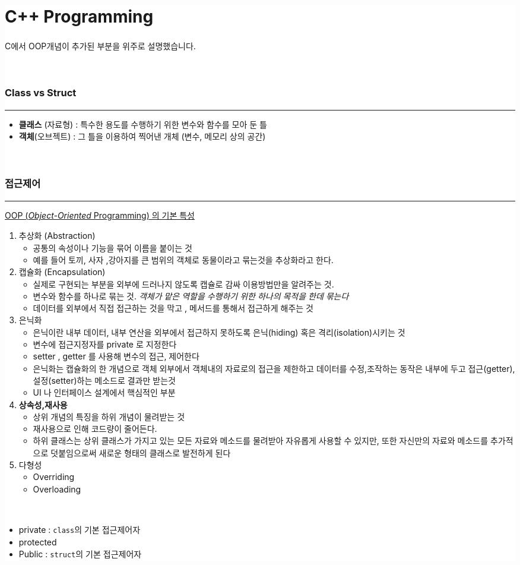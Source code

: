 #  C++ Programming

C에서 OOP개념이 추가된 부분을 위주로 설명했습니다.


<br>



### Class vs Struct
---
- **클래스** (자료형) : 특수한 용도를 수행하기 위한 변수와 함수를 모아 둔 틀
- **객체**(오브젝트) : 그 틀을 이용하여 찍어낸 개체 (변수, 메모리 상의 공간) 



<br>



### 접근제어

---

<u>OOP (*Object-Oriented* Programming) 의 기본 특성</u>

1. 추상화 (Abstraction)
   - 공통의 속성이나 기능을 묶어 이름을 붙이는 것
   - 예를 들어 토끼, 사자 ,강아지를 큰 범위의 객체로 동물이라고 묶는것을 추상화라고 한다.
2. 캡슐화 (Encapsulation)
   - 실제로 구현되는 부분을 외부에 드러나지 않도록 캡슐로 감싸 이용방법만을 알려주는 것.
   - 변수와 함수를 하나로 묶는 것. *객체가 맡은 역할을 수행하기 위한 하나의 목적을 한데 묶는다*
   - 데이터를 외부에서 직접 접근하는 것을 막고 , 메서드를 통해서 접근하게 해주는 것
3. 은닉화
   - 은닉이란 내부 데이터, 내부 연산을 외부에서 접근하지 못하도록 은닉(hiding) 혹은 격리(isolation)시키는 것
   - 변수에 접근지정자를 private 로 지정한다
   - setter , getter 를 사용해 변수의 접근, 제어한다
   - 은닉화는 캡슐화의 한 개념으로 객체 외부에서 객체내의 자료로의 접근을 제한하고 데이터를 수정,조작하는 동작은 내부에 두고 접근(getter),설정(setter)하는 메소드로 결과만 받는것
   - UI 나 인터페이스 설계에서 핵심적인 부분
4. **상속성,재사용**
   - 상위 개념의 특징을 하위 개념이 물려받는 것
   - 재사용으로 인해 코드량이 줄어든다. 
   - 하위 클래스는 상위 클래스가 가지고 있는 모든 자료와 메소드를 물려받아 자유롭게 사용할 수 있지만, 또한 자신만의 자료와 메소드를 추가적으로 덧붙임으로써 새로운 형태의 클래스로 발전하게 된다
5. 다형성
   - Overriding
   - Overloading



<br>



- private : `class`의 기본 접근제어자
- protected
- Public : `struct`의 기본 접근제어자
